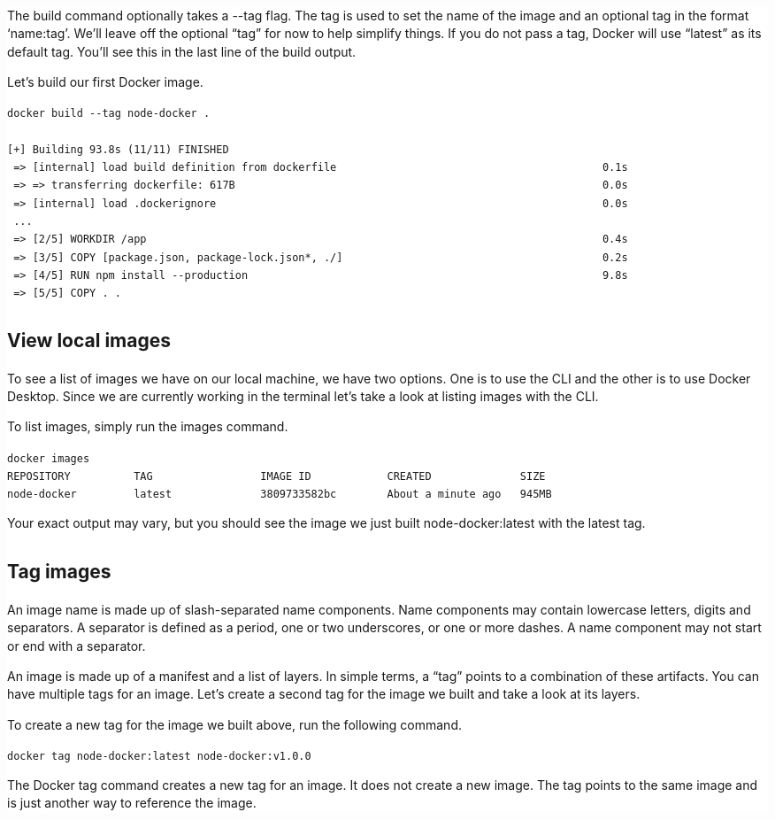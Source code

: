 The build command optionally takes a --tag flag. The tag is used to set the name of the image and an optional tag in the format ‘name:tag’. We’ll leave off the optional “tag” for now to help simplify things. If you do not pass a tag, Docker will use “latest” as its default tag. You’ll see this in the last line of the build output.

Let’s build our first Docker image.

```
docker build --tag node-docker .

[+] Building 93.8s (11/11) FINISHED
 => [internal] load build definition from dockerfile                                          0.1s
 => => transferring dockerfile: 617B                                                          0.0s
 => [internal] load .dockerignore                                                             0.0s
 ...
 => [2/5] WORKDIR /app                                                                        0.4s
 => [3/5] COPY [package.json, package-lock.json*, ./]                                         0.2s
 => [4/5] RUN npm install --production                                                        9.8s
 => [5/5] COPY . .
```

## View local images

To see a list of images we have on our local machine, we have two options. One is to use the CLI and the other is to use Docker Desktop. Since we are currently working in the terminal let’s take a look at listing images with the CLI.

To list images, simply run the images command.

```
docker images
REPOSITORY          TAG                 IMAGE ID            CREATED              SIZE
node-docker         latest              3809733582bc        About a minute ago   945MB
```

Your exact output may vary, but you should see the image we just built node-docker:latest with the latest tag.

## Tag images

An image name is made up of slash-separated name components. Name components may contain lowercase letters, digits and separators. A separator is defined as a period, one or two underscores, or one or more dashes. A name component may not start or end with a separator.

An image is made up of a manifest and a list of layers. In simple terms, a “tag” points to a combination of these artifacts. You can have multiple tags for an image. Let’s create a second tag for the image we built and take a look at its layers.

To create a new tag for the image we built above, run the following command.

```
docker tag node-docker:latest node-docker:v1.0.0
```

The Docker tag command creates a new tag for an image. It does not create a new image. The tag points to the same image and is just another way to reference the image.
